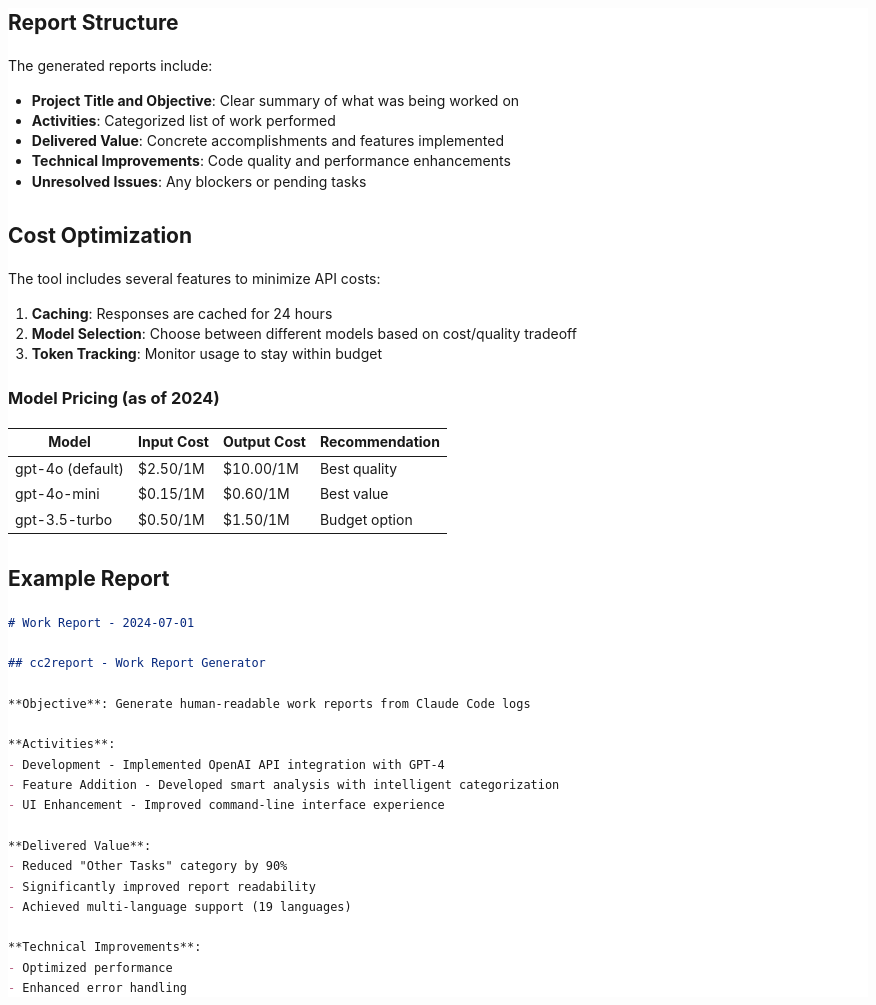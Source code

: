 ## Report Structure

The generated reports include:

- **Project Title and Objective**: Clear summary of what was being worked on
- **Activities**: Categorized list of work performed
- **Delivered Value**: Concrete accomplishments and features implemented
- **Technical Improvements**: Code quality and performance enhancements
- **Unresolved Issues**: Any blockers or pending tasks

## Cost Optimization

The tool includes several features to minimize API costs:

1. **Caching**: Responses are cached for 24 hours
2. **Model Selection**: Choose between different models based on cost/quality tradeoff
3. **Token Tracking**: Monitor usage to stay within budget

### Model Pricing (as of 2024)

| Model | Input Cost | Output Cost | Recommendation |
|-------|------------|-------------|----------------|
| gpt-4o (default) | $2.50/1M | $10.00/1M | Best quality |
| gpt-4o-mini | $0.15/1M | $0.60/1M | Best value |
| gpt-3.5-turbo | $0.50/1M | $1.50/1M | Budget option |

## Example Report

```markdown
# Work Report - 2024-07-01

## cc2report - Work Report Generator

**Objective**: Generate human-readable work reports from Claude Code logs

**Activities**:
- Development - Implemented OpenAI API integration with GPT-4
- Feature Addition - Developed smart analysis with intelligent categorization
- UI Enhancement - Improved command-line interface experience

**Delivered Value**:
- Reduced "Other Tasks" category by 90%
- Significantly improved report readability
- Achieved multi-language support (19 languages)

**Technical Improvements**:
- Optimized performance
- Enhanced error handling
```
